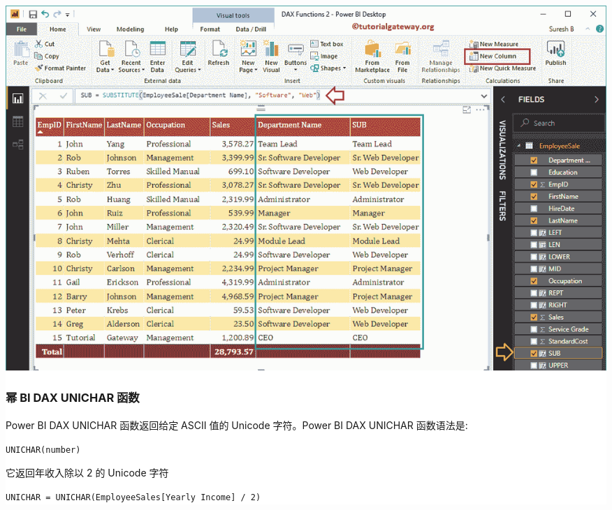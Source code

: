 ![Power BI DAX SUBSTITUTE Function 10](img/8797970ddcb31d8ce6b93a1dad0a19a1.png)

### 幂 BI DAX UNICHAR 函数

Power BI DAX UNICHAR 函数返回给定 ASCII 值的 Unicode 字符。Power BI DAX UNICHAR 函数语法是:

```
UNICHAR(number)
```

它返回年收入除以 2 的 Unicode 字符

```
UNICHAR = UNICHAR(EmployeeSales[Yearly Income] / 2)
```
